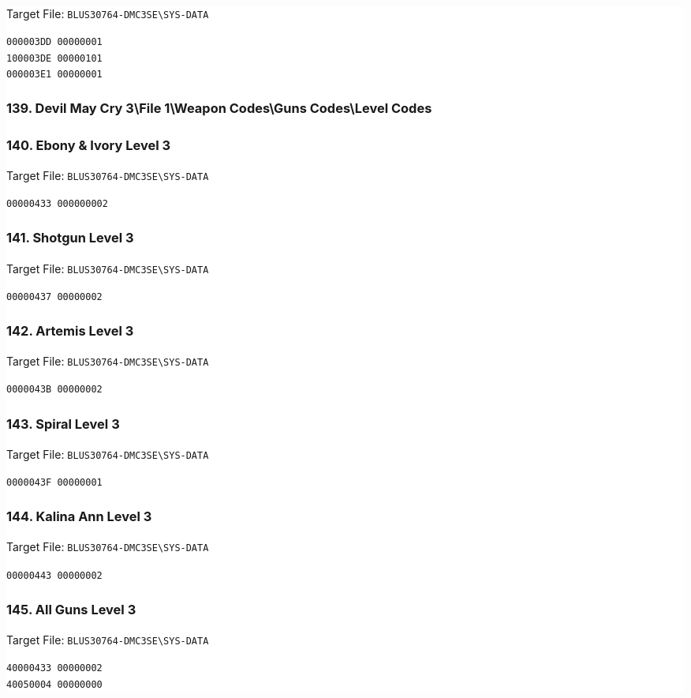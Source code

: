 Target File: `BLUS30764-DMC3SE\SYS-DATA`

```
000003DD 00000001
100003DE 00000101
000003E1 00000001
```

### 139. Devil May Cry 3\File 1\Weapon Codes\Guns Codes\Level Codes
### 140. Ebony & Ivory Level 3

Target File: `BLUS30764-DMC3SE\SYS-DATA`

```
00000433 000000002
```

### 141. Shotgun Level 3

Target File: `BLUS30764-DMC3SE\SYS-DATA`

```
00000437 00000002
```

### 142. Artemis Level 3

Target File: `BLUS30764-DMC3SE\SYS-DATA`

```
0000043B 00000002
```

### 143. Spiral Level 3

Target File: `BLUS30764-DMC3SE\SYS-DATA`

```
0000043F 00000001
```

### 144. Kalina Ann Level 3

Target File: `BLUS30764-DMC3SE\SYS-DATA`

```
00000443 00000002
```

### 145. All Guns Level 3

Target File: `BLUS30764-DMC3SE\SYS-DATA`

```
40000433 00000002
40050004 00000000
```
